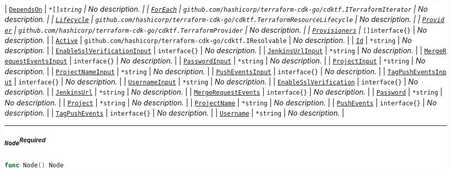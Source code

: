 | <code><a href="#@cdktf/provider-gitlab.projectIntegrationJenkins.ProjectIntegrationJenkins.property.dependsOn">DependsOn</a></code> | <code>*[]*string</code> | *No description.* |
| <code><a href="#@cdktf/provider-gitlab.projectIntegrationJenkins.ProjectIntegrationJenkins.property.forEach">ForEach</a></code> | <code>github.com/hashicorp/terraform-cdk-go/cdktf.ITerraformIterator</code> | *No description.* |
| <code><a href="#@cdktf/provider-gitlab.projectIntegrationJenkins.ProjectIntegrationJenkins.property.lifecycle">Lifecycle</a></code> | <code>github.com/hashicorp/terraform-cdk-go/cdktf.TerraformResourceLifecycle</code> | *No description.* |
| <code><a href="#@cdktf/provider-gitlab.projectIntegrationJenkins.ProjectIntegrationJenkins.property.provider">Provider</a></code> | <code>github.com/hashicorp/terraform-cdk-go/cdktf.TerraformProvider</code> | *No description.* |
| <code><a href="#@cdktf/provider-gitlab.projectIntegrationJenkins.ProjectIntegrationJenkins.property.provisioners">Provisioners</a></code> | <code>*[]interface{}</code> | *No description.* |
| <code><a href="#@cdktf/provider-gitlab.projectIntegrationJenkins.ProjectIntegrationJenkins.property.active">Active</a></code> | <code>github.com/hashicorp/terraform-cdk-go/cdktf.IResolvable</code> | *No description.* |
| <code><a href="#@cdktf/provider-gitlab.projectIntegrationJenkins.ProjectIntegrationJenkins.property.id">Id</a></code> | <code>*string</code> | *No description.* |
| <code><a href="#@cdktf/provider-gitlab.projectIntegrationJenkins.ProjectIntegrationJenkins.property.enableSslVerificationInput">EnableSslVerificationInput</a></code> | <code>interface{}</code> | *No description.* |
| <code><a href="#@cdktf/provider-gitlab.projectIntegrationJenkins.ProjectIntegrationJenkins.property.jenkinsUrlInput">JenkinsUrlInput</a></code> | <code>*string</code> | *No description.* |
| <code><a href="#@cdktf/provider-gitlab.projectIntegrationJenkins.ProjectIntegrationJenkins.property.mergeRequestEventsInput">MergeRequestEventsInput</a></code> | <code>interface{}</code> | *No description.* |
| <code><a href="#@cdktf/provider-gitlab.projectIntegrationJenkins.ProjectIntegrationJenkins.property.passwordInput">PasswordInput</a></code> | <code>*string</code> | *No description.* |
| <code><a href="#@cdktf/provider-gitlab.projectIntegrationJenkins.ProjectIntegrationJenkins.property.projectInput">ProjectInput</a></code> | <code>*string</code> | *No description.* |
| <code><a href="#@cdktf/provider-gitlab.projectIntegrationJenkins.ProjectIntegrationJenkins.property.projectNameInput">ProjectNameInput</a></code> | <code>*string</code> | *No description.* |
| <code><a href="#@cdktf/provider-gitlab.projectIntegrationJenkins.ProjectIntegrationJenkins.property.pushEventsInput">PushEventsInput</a></code> | <code>interface{}</code> | *No description.* |
| <code><a href="#@cdktf/provider-gitlab.projectIntegrationJenkins.ProjectIntegrationJenkins.property.tagPushEventsInput">TagPushEventsInput</a></code> | <code>interface{}</code> | *No description.* |
| <code><a href="#@cdktf/provider-gitlab.projectIntegrationJenkins.ProjectIntegrationJenkins.property.usernameInput">UsernameInput</a></code> | <code>*string</code> | *No description.* |
| <code><a href="#@cdktf/provider-gitlab.projectIntegrationJenkins.ProjectIntegrationJenkins.property.enableSslVerification">EnableSslVerification</a></code> | <code>interface{}</code> | *No description.* |
| <code><a href="#@cdktf/provider-gitlab.projectIntegrationJenkins.ProjectIntegrationJenkins.property.jenkinsUrl">JenkinsUrl</a></code> | <code>*string</code> | *No description.* |
| <code><a href="#@cdktf/provider-gitlab.projectIntegrationJenkins.ProjectIntegrationJenkins.property.mergeRequestEvents">MergeRequestEvents</a></code> | <code>interface{}</code> | *No description.* |
| <code><a href="#@cdktf/provider-gitlab.projectIntegrationJenkins.ProjectIntegrationJenkins.property.password">Password</a></code> | <code>*string</code> | *No description.* |
| <code><a href="#@cdktf/provider-gitlab.projectIntegrationJenkins.ProjectIntegrationJenkins.property.project">Project</a></code> | <code>*string</code> | *No description.* |
| <code><a href="#@cdktf/provider-gitlab.projectIntegrationJenkins.ProjectIntegrationJenkins.property.projectName">ProjectName</a></code> | <code>*string</code> | *No description.* |
| <code><a href="#@cdktf/provider-gitlab.projectIntegrationJenkins.ProjectIntegrationJenkins.property.pushEvents">PushEvents</a></code> | <code>interface{}</code> | *No description.* |
| <code><a href="#@cdktf/provider-gitlab.projectIntegrationJenkins.ProjectIntegrationJenkins.property.tagPushEvents">TagPushEvents</a></code> | <code>interface{}</code> | *No description.* |
| <code><a href="#@cdktf/provider-gitlab.projectIntegrationJenkins.ProjectIntegrationJenkins.property.username">Username</a></code> | <code>*string</code> | *No description.* |

---

##### `Node`<sup>Required</sup> <a name="Node" id="@cdktf/provider-gitlab.projectIntegrationJenkins.ProjectIntegrationJenkins.property.node"></a>

```go
func Node() Node
```
